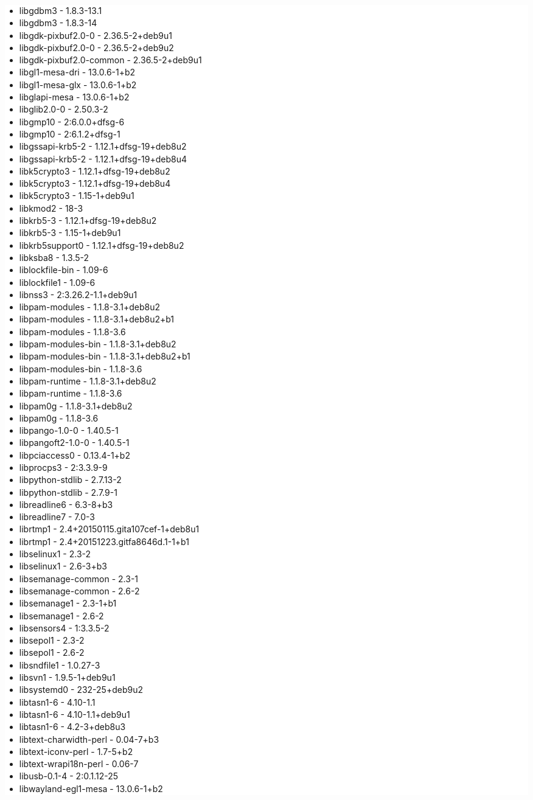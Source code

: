 * libgdbm3 - 1.8.3-13.1
* libgdbm3 - 1.8.3-14
* libgdk-pixbuf2.0-0 - 2.36.5-2+deb9u1
* libgdk-pixbuf2.0-0 - 2.36.5-2+deb9u2
* libgdk-pixbuf2.0-common - 2.36.5-2+deb9u1
* libgl1-mesa-dri - 13.0.6-1+b2
* libgl1-mesa-glx - 13.0.6-1+b2
* libglapi-mesa - 13.0.6-1+b2
* libglib2.0-0 - 2.50.3-2
* libgmp10 - 2:6.0.0+dfsg-6
* libgmp10 - 2:6.1.2+dfsg-1
* libgssapi-krb5-2 - 1.12.1+dfsg-19+deb8u2
* libgssapi-krb5-2 - 1.12.1+dfsg-19+deb8u4
* libk5crypto3 - 1.12.1+dfsg-19+deb8u2
* libk5crypto3 - 1.12.1+dfsg-19+deb8u4
* libk5crypto3 - 1.15-1+deb9u1
* libkmod2 - 18-3
* libkrb5-3 - 1.12.1+dfsg-19+deb8u2
* libkrb5-3 - 1.15-1+deb9u1
* libkrb5support0 - 1.12.1+dfsg-19+deb8u2
* libksba8 - 1.3.5-2
* liblockfile-bin - 1.09-6
* liblockfile1 - 1.09-6
* libnss3 - 2:3.26.2-1.1+deb9u1
* libpam-modules - 1.1.8-3.1+deb8u2
* libpam-modules - 1.1.8-3.1+deb8u2+b1
* libpam-modules - 1.1.8-3.6
* libpam-modules-bin - 1.1.8-3.1+deb8u2
* libpam-modules-bin - 1.1.8-3.1+deb8u2+b1
* libpam-modules-bin - 1.1.8-3.6
* libpam-runtime - 1.1.8-3.1+deb8u2
* libpam-runtime - 1.1.8-3.6
* libpam0g - 1.1.8-3.1+deb8u2
* libpam0g - 1.1.8-3.6
* libpango-1.0-0 - 1.40.5-1
* libpangoft2-1.0-0 - 1.40.5-1
* libpciaccess0 - 0.13.4-1+b2
* libprocps3 - 2:3.3.9-9
* libpython-stdlib - 2.7.13-2
* libpython-stdlib - 2.7.9-1
* libreadline6 - 6.3-8+b3
* libreadline7 - 7.0-3
* librtmp1 - 2.4+20150115.gita107cef-1+deb8u1
* librtmp1 - 2.4+20151223.gitfa8646d.1-1+b1
* libselinux1 - 2.3-2
* libselinux1 - 2.6-3+b3
* libsemanage-common - 2.3-1
* libsemanage-common - 2.6-2
* libsemanage1 - 2.3-1+b1
* libsemanage1 - 2.6-2
* libsensors4 - 1:3.3.5-2
* libsepol1 - 2.3-2
* libsepol1 - 2.6-2
* libsndfile1 - 1.0.27-3
* libsvn1 - 1.9.5-1+deb9u1
* libsystemd0 - 232-25+deb9u2
* libtasn1-6 - 4.10-1.1
* libtasn1-6 - 4.10-1.1+deb9u1
* libtasn1-6 - 4.2-3+deb8u3
* libtext-charwidth-perl - 0.04-7+b3
* libtext-iconv-perl - 1.7-5+b2
* libtext-wrapi18n-perl - 0.06-7
* libusb-0.1-4 - 2:0.1.12-25
* libwayland-egl1-mesa - 13.0.6-1+b2